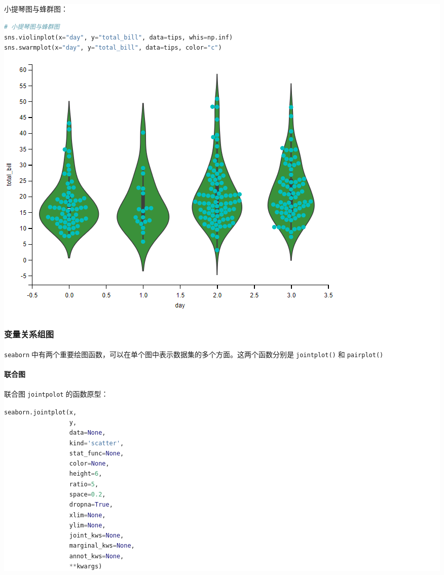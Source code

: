 小提琴图与蜂群图：

```python
# 小提琴图与蜂群图
sns.violinplot(x="day", y="total_bill", data=tips, whis=np.inf)
sns.swarmplot(x="day", y="total_bill", data=tips, color="c")
```

![image-20240506105929861](assets/image-20240506105929861.png)

### 变量关系组图

`seaborn` 中有两个重要绘图函数，可以在单个图中表示数据集的多个方面。这两个函数分别是 `jointplot()` 和 `pairplot()`

#### 联合图

联合图 `jointpolot` 的函数原型：

```python
seaborn.jointplot(x, 
                  y, 
                  data=None, 
                  kind='scatter', 
                  stat_func=None, 
                  color=None, 
                  height=6,
                  ratio=5, 
                  space=0.2, 
                  dropna=True, 
                  xlim=None, 
                  ylim=None, 
                  joint_kws=None,
                  marginal_kws=None, 
                  annot_kws=None, 
                  **kwargs)
```
